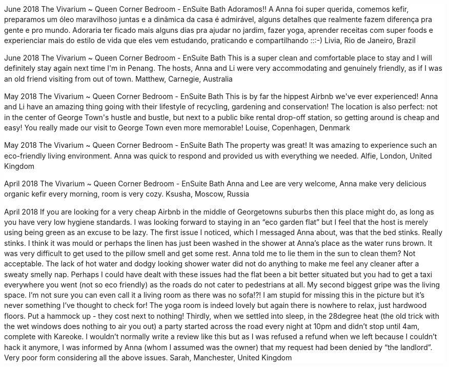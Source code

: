 
June 2018
The Vivarium ~ Queen Corner Bedroom - EnSuite Bath
Adoramos!! A Anna foi super querida, comemos kefir, preparamos um óleo maravilhoso juntas e a dinâmica da casa é admirável, alguns detalhes que realmente fazem diferença pra gente e pro mundo. Adoraria ter ficado mais alguns dias pra ajudar no jardim, fazer yoga, aprender receitas com super foods e experienciar mais do estilo de vida que eles vem estudando, praticando e compartilhando :::-)
Livia, Rio de Janeiro, Brazil


June 2018
The Vivarium ~ Queen Corner Bedroom - EnSuite Bath
This is a super clean and comfortable place to stay and I will definitely stay again next time I'm in Penang. The hosts, Anna and Li were very accommodating and genuinely friendly, as if I was an old friend visiting from out of town.
Matthew, Carnegie, Australia


May 2018
The Vivarium ~ Queen Corner Bedroom - EnSuite Bath
This is by far the hippest Airbnb we've ever experienced! Anna and Li have an amazing thing going with their lifestyle of recycling, gardening and conservation! The location is also perfect: not in the center of George Town's hustle and bustle, but next to a public bike rental drop-off station, so getting around is cheap and easy! You really made our visit to George Town even more memorable!
Louise, Copenhagen, Denmark


May 2018
The Vivarium ~ Queen Corner Bedroom - EnSuite Bath
The property was great! It was amazing to experience such an eco-friendly living environment. Anna was quick to respond and provided us with everything we needed.
Alfie, London, United Kingdom



April 2018
The Vivarium ~ Queen Corner Bedroom - EnSuite Bath
Anna and Lee are very welcome, Anna make very delicious organic kefir every morning, room is very cozy.
Ksusha, Moscow, Russia


April 2018
If you are looking for a very cheap Airbnb in the middle of Georgetowns suburbs then this place might do, as long as you have very low hygiene standards. I was looking forward to staying in an “eco garden flat” but I feel that the host is merely using being green as an excuse to be lazy. The first issue I noticed, which I messaged Anna about, was that the bed stinks. Really stinks. I think it was mould or perhaps the linen has just been washed in the shower at Anna’s place as the water runs brown. It was very difficult to get used to the pillow smell and get some rest. Anna told me to lie them in the sun to clean them? Not acceptable. The lack of hot water and dodgy looking shower water did not do anything to make me feel any cleaner after a sweaty smelly nap. Perhaps I could have dealt with these issues had the flat been a bit better situated but you had to get a taxi everywhere you went (not so eco friendly) as the roads do not cater to pedestrians at all. My second biggest gripe was the living space. I’m not sure you can even call it a living room as there was no sofa!?! I am stupid for missing this in the picture but it’s never something I’ve thought to check for! The yoga room is indeed lovely but again there is nowhere to relax, just hardwood floors. Put a hammock up - they cost next to nothing! Thirdly, when we settled into sleep, in the 28degree heat (the old trick with the wet windows does nothing to air you out) a party started across the road every night at 10pm and didn’t stop until 4am, complete with Kareoke. I wouldn’t normally write a review like this but as I was refused a refund when we left because I couldn’t hack it anymore, I was informed by Anna (whom I assumed was the owner) that my request had been denied by “the landlord”. Very poor form considering all the above issues.
Sarah, Manchester, United Kingdom
